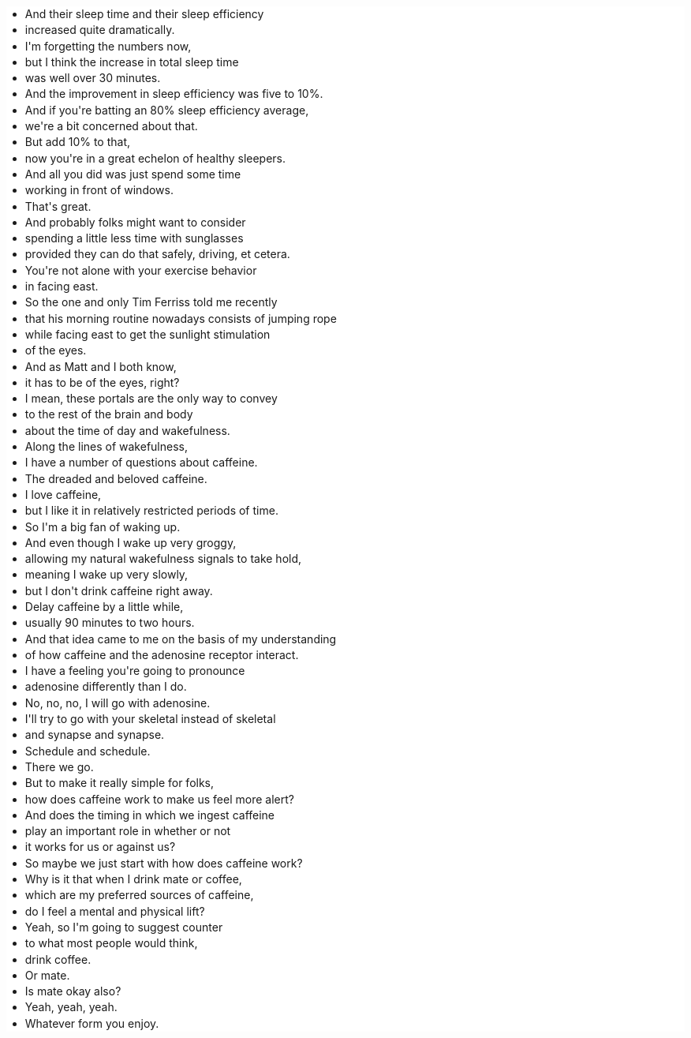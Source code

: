 *  And their sleep time and their sleep efficiency
*  increased quite dramatically.
*  I'm forgetting the numbers now,
*  but I think the increase in total sleep time
*  was well over 30 minutes.
*  And the improvement in sleep efficiency was five to 10%.
*  And if you're batting an 80% sleep efficiency average,
*  we're a bit concerned about that.
*  But add 10% to that,
*  now you're in a great echelon of healthy sleepers.
*  And all you did was just spend some time
*  working in front of windows.
*  That's great.
*  And probably folks might want to consider
*  spending a little less time with sunglasses
*  provided they can do that safely, driving, et cetera.
*  You're not alone with your exercise behavior
*  in facing east.
*  So the one and only Tim Ferriss told me recently
*  that his morning routine nowadays consists of jumping rope
*  while facing east to get the sunlight stimulation
*  of the eyes.
*  And as Matt and I both know,
*  it has to be of the eyes, right?
*  I mean, these portals are the only way to convey
*  to the rest of the brain and body
*  about the time of day and wakefulness.
*  Along the lines of wakefulness,
*  I have a number of questions about caffeine.
*  The dreaded and beloved caffeine.
*  I love caffeine,
*  but I like it in relatively restricted periods of time.
*  So I'm a big fan of waking up.
*  And even though I wake up very groggy,
*  allowing my natural wakefulness signals to take hold,
*  meaning I wake up very slowly,
*  but I don't drink caffeine right away.
*  Delay caffeine by a little while,
*  usually 90 minutes to two hours.
*  And that idea came to me on the basis of my understanding
*  of how caffeine and the adenosine receptor interact.
*  I have a feeling you're going to pronounce
*  adenosine differently than I do.
*  No, no, no, I will go with adenosine.
*  I'll try to go with your skeletal instead of skeletal
*  and synapse and synapse.
*  Schedule and schedule.
*  There we go.
*  But to make it really simple for folks,
*  how does caffeine work to make us feel more alert?
*  And does the timing in which we ingest caffeine
*  play an important role in whether or not
*  it works for us or against us?
*  So maybe we just start with how does caffeine work?
*  Why is it that when I drink mate or coffee,
*  which are my preferred sources of caffeine,
*  do I feel a mental and physical lift?
*  Yeah, so I'm going to suggest counter
*  to what most people would think,
*  drink coffee.
*  Or mate.
*  Is mate okay also?
*  Yeah, yeah, yeah.
*  Whatever form you enjoy.